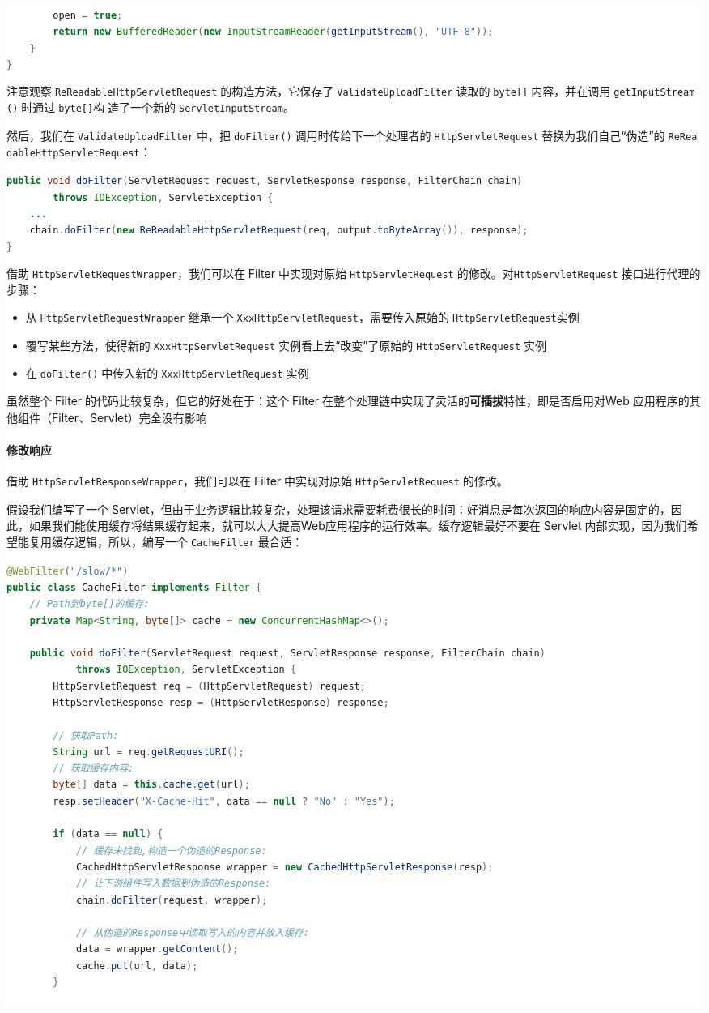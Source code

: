 ```java
        open = true;
        return new BufferedReader(new InputStreamReader(getInputStream(), "UTF-8"));
    }
}
```

注意观察 `ReReadableHttpServletRequest` 的构造方法，它保存了 `ValidateUploadFilter` 读取的 `byte[]` 内容，并在调用 `getInputStream()` 时通过 `byte[]`构 造了一个新的 `ServletInputStream`。

然后，我们在 `ValidateUploadFilter` 中，把 `doFilter()` 调用时传给下一个处理者的 `HttpServletRequest` 替换为我们自己“伪造”的 `ReReadableHttpServletRequest`：

```java
public void doFilter(ServletRequest request, ServletResponse response, FilterChain chain)
        throws IOException, ServletException {
    ...
    chain.doFilter(new ReReadableHttpServletRequest(req, output.toByteArray()), response);
}
```

借助 `HttpServletRequestWrapper`，我们可以在 Filter 中实现对原始 `HttpServletRequest` 的修改。对`HttpServletRequest` 接口进行代理的步骤：

- 从 `HttpServletRequestWrapper` 继承一个 `XxxHttpServletRequest`，需要传入原始的 `HttpServletRequest`实例

- 覆写某些方法，使得新的 `XxxHttpServletRequest` 实例看上去“改变”了原始的 `HttpServletRequest` 实例

- 在 `doFilter()` 中传入新的 `XxxHttpServletRequest` 实例

虽然整个 Filter 的代码比较复杂，但它的好处在于：这个 Filter 在整个处理链中实现了灵活的**可插拔**特性，即是否启用对Web 应用程序的其他组件（Filter、Servlet）完全没有影响



#### 修改响应

借助 `HttpServletResponseWrapper`，我们可以在 Filter 中实现对原始 `HttpServletRequest` 的修改。

假设我们编写了一个 Servlet，但由于业务逻辑比较复杂，处理该请求需要耗费很长的时间：好消息是每次返回的响应内容是固定的，因此，如果我们能使用缓存将结果缓存起来，就可以大大提高Web应用程序的运行效率。缓存逻辑最好不要在 Servlet 内部实现，因为我们希望能复用缓存逻辑，所以，编写一个 `CacheFilter` 最合适：

```java
@WebFilter("/slow/*")
public class CacheFilter implements Filter {
    // Path到byte[]的缓存:
    private Map<String, byte[]> cache = new ConcurrentHashMap<>();

    public void doFilter(ServletRequest request, ServletResponse response, FilterChain chain)
            throws IOException, ServletException {
        HttpServletRequest req = (HttpServletRequest) request;
        HttpServletResponse resp = (HttpServletResponse) response;
        
        // 获取Path:
        String url = req.getRequestURI();
        // 获取缓存内容:
        byte[] data = this.cache.get(url);
        resp.setHeader("X-Cache-Hit", data == null ? "No" : "Yes");
        
        if (data == null) {
            // 缓存未找到,构造一个伪造的Response:
            CachedHttpServletResponse wrapper = new CachedHttpServletResponse(resp);
            // 让下游组件写入数据到伪造的Response:
            chain.doFilter(request, wrapper);
            
            // 从伪造的Response中读取写入的内容并放入缓存:
            data = wrapper.getContent();
            cache.put(url, data);
        }
        
```
